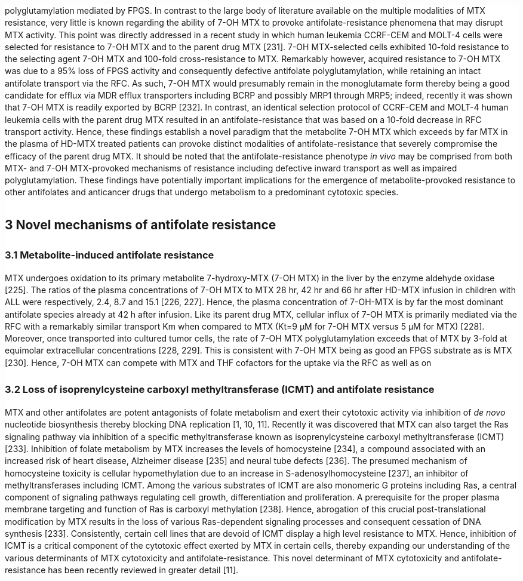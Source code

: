 polyglutamylation mediated by FPGS. In contrast to the large body of literature available on the multiple modalities of MTX resistance, very little is known regarding the ability of 7-OH MTX to provoke antifolate-resistance phenomena that may disrupt MTX activity. This point was directly addressed in a recent study in which human leukemia CCRF-CEM and MOLT-4 cells were selected for resistance to 7-OH MTX and to the parent drug MTX [231]. 7-OH MTX-selected cells exhibited 10-fold resistance to the selecting agent 7-OH MTX and 100-fold cross-resistance to MTX. Remarkably however, acquired resistance to 7-OH MTX was due to a 95% loss of FPGS activity and consequently defective antifolate polyglutamylation, while retaining an intact antifolate transport via the RFC. As such, 7-OH MTX would presumably remain in the monoglutamate form thereby being a good candidate for efflux via MDR efflux transporters including BCRP and possibly MRP1 through MRP5; indeed, recently it was shown that 7-OH MTX is readily exported by BCRP [232]. In contrast, an identical selection protocol of CCRF-CEM and MOLT-4 human leukemia cells with the parent drug MTX resulted in an antifolate-resistance that was based on a 10-fold decrease in RFC transport activity. Hence, these findings establish a novel paradigm that the metabolite 7-OH MTX which exceeds by far MTX in the plasma of HD-MTX treated patients can provoke distinct modalities of antifolate-resistance that severely compromise the efficacy of the parent drug MTX. It should be noted that the antifolate-resistance phenotype *in vivo* may be comprised from both MTX- and 7-OH MTX-provoked mechanisms of resistance including defective inward transport as well as impaired polyglutamylation. These findings have potentially important implications for the emergence of metabolite-provoked resistance to other antifolates and anticancer drugs that undergo metabolism to a predominant cytotoxic species.

## 3 Novel mechanisms of antifolate resistance

### 3.1 Metabolite-induced antifolate resistance

MTX undergoes oxidation to its primary metabolite 7-hydroxy-MTX (7-OH MTX) in the liver by the enzyme aldehyde oxidase [225]. The ratios of the plasma concentrations of 7-OH MTX to MTX 28 hr, 42 hr and 66 hr after HD-MTX infusion in children with ALL were respectively, 2.4, 8.7 and 15.1 [226, 227]. Hence, the plasma concentration of 7-OH-MTX is by far the most dominant antifolate species already at 42 h after infusion. Like its parent drug MTX, cellular influx of 7-OH MTX is primarily mediated via the RFC with a remarkably similar transport Km when compared to MTX (Kt=9 μM for 7-OH MTX versus 5 μM for MTX) [228]. Moreover, once transported into cultured tumor cells, the rate of 7-OH MTX polyglutamylation exceeds that of MTX by 3-fold at equimolar extracellular concentrations [228, 229]. This is consistent with 7-OH MTX being as good an FPGS substrate as is MTX [230]. Hence, 7-OH MTX can compete with MTX and THF cofactors for the uptake via the RFC as well as on

### 3.2 Loss of isoprenylcysteine carboxyl methyltransferase (ICMT) and antifolate resistance

MTX and other antifolates are potent antagonists of folate metabolism and exert their cytotoxic activity via inhibition of *de novo* nucleotide biosynthesis thereby blocking DNA replication [1, 10, 11]. Recently it was discovered that MTX can also target the Ras signaling pathway via inhibition of a specific methyltransferase known as isoprenylcysteine carboxyl methyltransferase (ICMT) [233]. Inhibition of folate metabolism by MTX increases the levels of homocysteine [234], a compound associated with an increased risk of heart disease, Alzheimer disease [235] and neural tube defects [236]. The presumed mechanism of homocysteine toxicity is cellular hypomethylation due to an increase in S-adenosylhomocysteine [237], an inhibitor of methyltransferases including ICMT. Among the various
substrates of ICMT are also monomeric G proteins including Ras, a central component of signaling pathways regulating cell growth, differentiation and proliferation. A prerequisite for the proper plasma membrane targeting and function of Ras is carboxyl methylation [238]. Hence, abrogation of this crucial post-translational modification by MTX results in the loss of various Ras-dependent signaling processes and consequent cessation of DNA synthesis [233]. Consistently, certain cell lines that are devoid of ICMT display a high level resistance to MTX. Hence, inhibition of ICMT is a critical component of the cytotoxic effect exerted by MTX in certain cells, thereby expanding our understanding of the various determinants of MTX cytotoxicity and antifolate-resistance. This novel determinant of MTX cytotoxicity and antifolate-resistance has been recently reviewed in greater detail [11].
